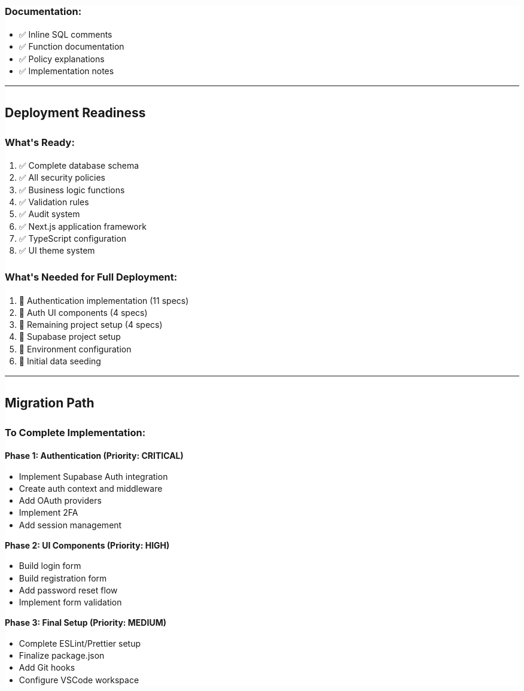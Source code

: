 ### Documentation:
- ✅ Inline SQL comments
- ✅ Function documentation
- ✅ Policy explanations
- ✅ Implementation notes

---

## Deployment Readiness

### What's Ready:
1. ✅ Complete database schema
2. ✅ All security policies
3. ✅ Business logic functions
4. ✅ Validation rules
5. ✅ Audit system
6. ✅ Next.js application framework
7. ✅ TypeScript configuration
8. ✅ UI theme system

### What's Needed for Full Deployment:
1. 📝 Authentication implementation (11 specs)
2. 📝 Auth UI components (4 specs)
3. 📝 Remaining project setup (4 specs)
4. 📝 Supabase project setup
5. 📝 Environment configuration
6. 📝 Initial data seeding

---

## Migration Path

### To Complete Implementation:

**Phase 1: Authentication (Priority: CRITICAL)**
- Implement Supabase Auth integration
- Create auth context and middleware
- Add OAuth providers
- Implement 2FA
- Add session management

**Phase 2: UI Components (Priority: HIGH)**
- Build login form
- Build registration form
- Add password reset flow
- Implement form validation

**Phase 3: Final Setup (Priority: MEDIUM)**
- Complete ESLint/Prettier setup
- Finalize package.json
- Add Git hooks
- Configure VSCode workspace

